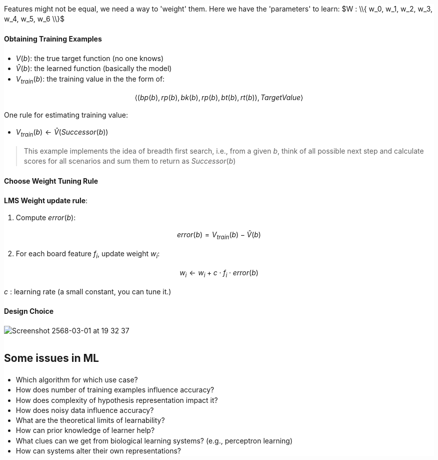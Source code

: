 Features might not be equal, we need a way to 'weight' them. Here we have the 'parameters' to learn: $W : \\{ w_0, w_1, w_2, w_3, w_4, w_5, w_6 \\}$

#### Obtaining Training Examples

- $V(b)$: the true target function (no one knows)
- $\hat{V}(b)$: the learned function (basically the model)
- $V_{train}(b)$: the training value in the the form of:

$$ \langle (bp(b), rp(b), bk(b), rp(b), bt(b), rt(b)), TargetValue \rangle $$

One rule for estimating training value:

- $V_{train}(b) \leftarrow \hat{V}(Successor(b))$

> This example implements the idea of breadth first search, i.e., from a given $b$, think of all possible next step and calculate scores for all scenarios and sum them to return as $Successor(b)$

#### Choose Weight Tuning Rule

**LMS Weight update rule**:

1. Compute $error(b)$:

$$ error(b) = V_{train}(b) - \hat{V}(b) $$

2. For each board feature $f_i$, update weight $w_i$:

$$ w_i \leftarrow w_i + c \cdot f_i \cdot error(b) $$

$c$ : learning rate (a small constant, you can tune it.)

#### Design Choice

<img width="457" alt="Screenshot 2568-03-01 at 19 32 37" src="https://github.com/user-attachments/assets/a70a6e1b-9a98-499f-bbbb-ea211fbcaff1" />

## Some issues in ML

- Which algorithm for which use case?
- How does number of training examples influence accuracy?
- How does complexity of hypothesis representation impact it?
- How does noisy data influence accuracy?
- What are the theoretical limits of learnability?
- How can prior knowledge of learner help?
- What clues can we get from biological learning systems? (e.g., perceptron learning)
- How can systems alter their own representations?
